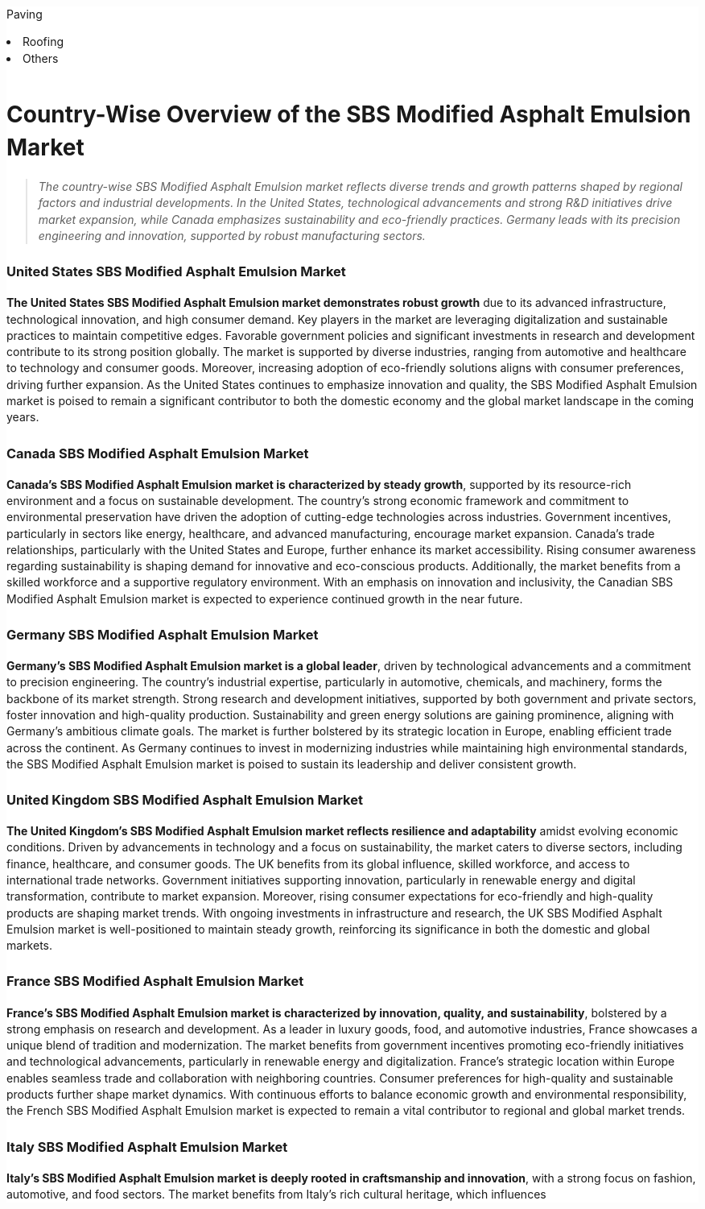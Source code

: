 Paving</li><li>Roofing</li><li>Others</li></ul><h1><span class="">Country-Wise Overview of the SBS Modified Asphalt Emulsion Market<br /></span></h1><blockquote><p><em><span class="">The country-wise SBS Modified Asphalt Emulsion market reflects diverse trends and growth patterns shaped by regional factors and industrial developments. In the United States, technological advancements and strong R&amp;D initiatives drive market expansion, while Canada emphasizes sustainability and eco-friendly practices. Germany leads with its precision engineering and innovation, supported by robust manufacturing sectors.</span></em></p></blockquote><h3><strong>United States SBS Modified Asphalt Emulsion Market</strong></h3><p><strong>The United States SBS Modified Asphalt Emulsion market demonstrates robust growth</strong> due to its advanced infrastructure, technological innovation, and high consumer demand. Key players in the market are leveraging digitalization and sustainable practices to maintain competitive edges. Favorable government policies and significant investments in research and development contribute to its strong position globally. The market is supported by diverse industries, ranging from automotive and healthcare to technology and consumer goods. Moreover, increasing adoption of eco-friendly solutions aligns with consumer preferences, driving further expansion. As the United States continues to emphasize innovation and quality, the SBS Modified Asphalt Emulsion market is poised to remain a significant contributor to both the domestic economy and the global market landscape in the coming years.</p><h3><strong>Canada SBS Modified Asphalt Emulsion Market</strong></h3><p><strong>Canada&rsquo;s SBS Modified Asphalt Emulsion market is characterized by steady growth</strong>, supported by its resource-rich environment and a focus on sustainable development. The country&rsquo;s strong economic framework and commitment to environmental preservation have driven the adoption of cutting-edge technologies across industries. Government incentives, particularly in sectors like energy, healthcare, and advanced manufacturing, encourage market expansion. Canada&rsquo;s trade relationships, particularly with the United States and Europe, further enhance its market accessibility. Rising consumer awareness regarding sustainability is shaping demand for innovative and eco-conscious products. Additionally, the market benefits from a skilled workforce and a supportive regulatory environment. With an emphasis on innovation and inclusivity, the Canadian SBS Modified Asphalt Emulsion market is expected to experience continued growth in the near future.</p><h3><strong>Germany SBS Modified Asphalt Emulsion Market</strong></h3><p><strong>Germany&rsquo;s SBS Modified Asphalt Emulsion market is a global leader</strong>, driven by technological advancements and a commitment to precision engineering. The country&rsquo;s industrial expertise, particularly in automotive, chemicals, and machinery, forms the backbone of its market strength. Strong research and development initiatives, supported by both government and private sectors, foster innovation and high-quality production. Sustainability and green energy solutions are gaining prominence, aligning with Germany&rsquo;s ambitious climate goals. The market is further bolstered by its strategic location in Europe, enabling efficient trade across the continent. As Germany continues to invest in modernizing industries while maintaining high environmental standards, the SBS Modified Asphalt Emulsion market is poised to sustain its leadership and deliver consistent growth.</p><h3><strong>United Kingdom SBS Modified Asphalt Emulsion Market</strong></h3><p><strong>The United Kingdom&rsquo;s SBS Modified Asphalt Emulsion market reflects resilience and adaptability</strong> amidst evolving economic conditions. Driven by advancements in technology and a focus on sustainability, the market caters to diverse sectors, including finance, healthcare, and consumer goods. The UK benefits from its global influence, skilled workforce, and access to international trade networks. Government initiatives supporting innovation, particularly in renewable energy and digital transformation, contribute to market expansion. Moreover, rising consumer expectations for eco-friendly and high-quality products are shaping market trends. With ongoing investments in infrastructure and research, the UK SBS Modified Asphalt Emulsion market is well-positioned to maintain steady growth, reinforcing its significance in both the domestic and global markets.</p><h3><strong>France SBS Modified Asphalt Emulsion Market</strong></h3><p><strong>France&rsquo;s SBS Modified Asphalt Emulsion market is characterized by innovation, quality, and sustainability</strong>, bolstered by a strong emphasis on research and development. As a leader in luxury goods, food, and automotive industries, France showcases a unique blend of tradition and modernization. The market benefits from government incentives promoting eco-friendly initiatives and technological advancements, particularly in renewable energy and digitalization. France&rsquo;s strategic location within Europe enables seamless trade and collaboration with neighboring countries. Consumer preferences for high-quality and sustainable products further shape market dynamics. With continuous efforts to balance economic growth and environmental responsibility, the French SBS Modified Asphalt Emulsion market is expected to remain a vital contributor to regional and global market trends.</p><h3><strong>Italy SBS Modified Asphalt Emulsion Market</strong></h3><p><strong>Italy&rsquo;s SBS Modified Asphalt Emulsion market is deeply rooted in craftsmanship and innovation</strong>, with a strong focus on fashion, automotive, and food sectors. The market benefits from Italy&rsquo;s rich cultural heritage, which influences